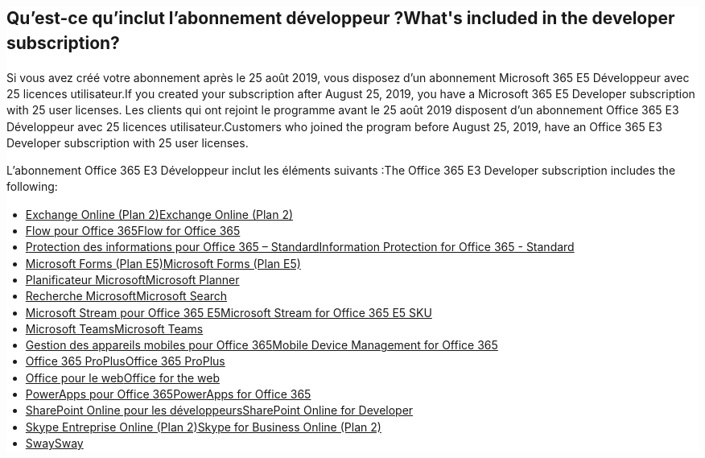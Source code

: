 ## <a name="whats-included-in-the-developer-subscription"></a><span data-ttu-id="b8a11-134">Qu’est-ce qu’inclut l’abonnement développeur ?</span><span class="sxs-lookup"><span data-stu-id="b8a11-134">What's included in the developer subscription?</span></span>

<span data-ttu-id="b8a11-135">Si vous avez créé votre abonnement après le 25 août 2019, vous disposez d’un abonnement Microsoft 365 E5 Développeur avec 25 licences utilisateur.</span><span class="sxs-lookup"><span data-stu-id="b8a11-135">If you created your subscription after August 25, 2019, you have a Microsoft 365 E5 Developer subscription with 25 user licenses.</span></span> <span data-ttu-id="b8a11-136">Les clients qui ont rejoint le programme avant le 25 août 2019 disposent d’un abonnement Office 365 E3 Développeur avec 25 licences utilisateur.</span><span class="sxs-lookup"><span data-stu-id="b8a11-136">Customers who joined the program before August 25, 2019, have an Office 365 E3 Developer subscription with 25 user licenses.</span></span>

<span data-ttu-id="b8a11-137">L’abonnement Office 365 E3 Développeur inclut les éléments suivants :</span><span class="sxs-lookup"><span data-stu-id="b8a11-137">The Office 365 E3 Developer subscription includes the following:</span></span>

- [<span data-ttu-id="b8a11-138">Exchange Online (Plan 2)</span><span class="sxs-lookup"><span data-stu-id="b8a11-138">Exchange Online (Plan 2)</span></span>](https://products.office.com/exchange/compare-microsoft-exchange-online-plans)
- [<span data-ttu-id="b8a11-139">Flow pour Office 365</span><span class="sxs-lookup"><span data-stu-id="b8a11-139">Flow for Office 365</span></span>](https://flow.microsoft.com/pricing/)
- [<span data-ttu-id="b8a11-140">Protection des informations pour Office 365 – Standard</span><span class="sxs-lookup"><span data-stu-id="b8a11-140">Information Protection for Office 365 - Standard</span></span>](https://products.office.com/fr-FR/business/azure-information-protection-for-office-365)
- [<span data-ttu-id="b8a11-141">Microsoft Forms (Plan E5)</span><span class="sxs-lookup"><span data-stu-id="b8a11-141">Microsoft Forms (Plan E5)</span></span>](https://support.office.com/article/Frequently-asked-questions-about-Microsoft-Forms-495c4242-6102-40a0-add8-df05ed6af61c)
- [<span data-ttu-id="b8a11-142">Planificateur Microsoft</span><span class="sxs-lookup"><span data-stu-id="b8a11-142">Microsoft Planner</span></span>](https://products.office.com/compare-all-microsoft-office-products?tab=2)
- [<span data-ttu-id="b8a11-143">Recherche Microsoft</span><span class="sxs-lookup"><span data-stu-id="b8a11-143">Microsoft Search</span></span>](https://products.office.com/en-us/business/intelligent-search?tab=Discovery)
- [<span data-ttu-id="b8a11-144">Microsoft Stream pour Office 365 E5</span><span class="sxs-lookup"><span data-stu-id="b8a11-144">Microsoft Stream for Office 365 E5 SKU</span></span>](https://products.office.com/business/office-365-enterprise-e5-business-software)
- [<span data-ttu-id="b8a11-145">Microsoft Teams</span><span class="sxs-lookup"><span data-stu-id="b8a11-145">Microsoft Teams</span></span>](https://products.office.com/business/office-365-enterprise-e5-business-software)
- [<span data-ttu-id="b8a11-146">Gestion des appareils mobiles pour Office 365</span><span class="sxs-lookup"><span data-stu-id="b8a11-146">Mobile Device Management for Office 365</span></span>](https://support.office.com/article/Set-up-Mobile-Device-Management-MDM-in-Office-365-dd892318-bc44-4eb1-af00-9db5430be3cd)
- [<span data-ttu-id="b8a11-147">Office 365 ProPlus</span><span class="sxs-lookup"><span data-stu-id="b8a11-147">Office 365 ProPlus</span></span>](https://products.office.com/business/office-365-proplus-business-software)
- [<span data-ttu-id="b8a11-148">Office pour le web</span><span class="sxs-lookup"><span data-stu-id="b8a11-148">Office for the web</span></span>](https://docs.microsoft.com/office365/servicedescriptions/office-online-service-description/office-online-service-description)
- [<span data-ttu-id="b8a11-149">PowerApps pour Office 365</span><span class="sxs-lookup"><span data-stu-id="b8a11-149">PowerApps for Office 365</span></span>](https://powerapps.microsoft.com/pricing/)
- [<span data-ttu-id="b8a11-150">SharePoint Online pour les développeurs</span><span class="sxs-lookup"><span data-stu-id="b8a11-150">SharePoint Online for Developer</span></span>](https://products.office.com/SharePoint/compare-sharepoint-plans)
- [<span data-ttu-id="b8a11-151">Skype Entreprise Online (Plan 2)</span><span class="sxs-lookup"><span data-stu-id="b8a11-151">Skype for Business Online (Plan 2)</span></span>](https://products.office.com/skype-for-business/online-meeting-solutions)
- [<span data-ttu-id="b8a11-152">Sway</span><span class="sxs-lookup"><span data-stu-id="b8a11-152">Sway</span></span>](https://sway.com/)